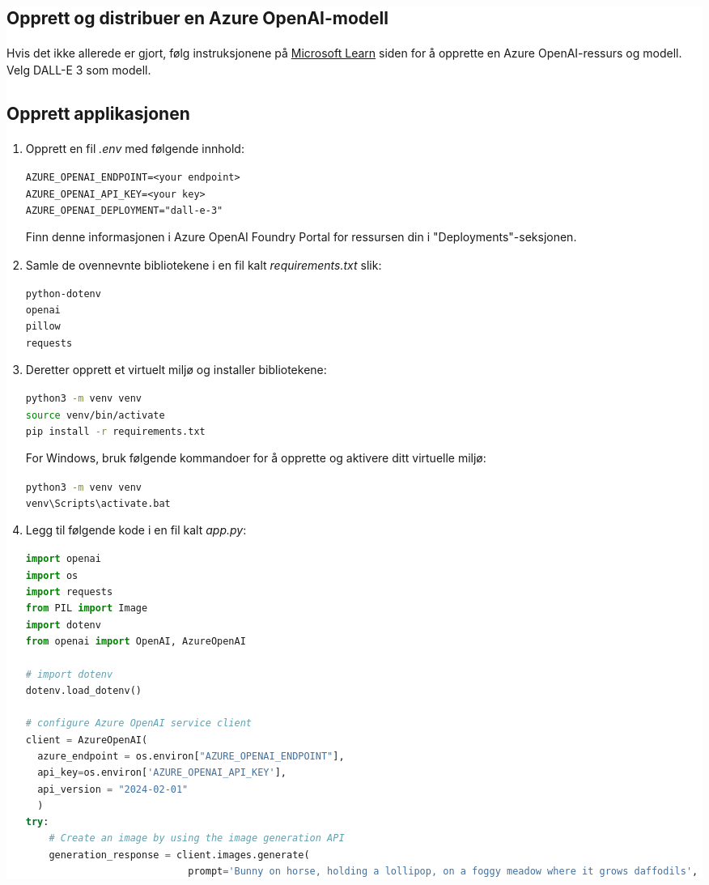 ## Opprett og distribuer en Azure OpenAI-modell

Hvis det ikke allerede er gjort, følg instruksjonene på [Microsoft Learn](https://learn.microsoft.com/azure/ai-foundry/openai/how-to/create-resource?pivots=web-portal) siden for å opprette en Azure OpenAI-ressurs og modell. Velg DALL-E 3 som modell.

## Opprett applikasjonen

1. Opprett en fil _.env_ med følgende innhold:

   ```text
   AZURE_OPENAI_ENDPOINT=<your endpoint>
   AZURE_OPENAI_API_KEY=<your key>
   AZURE_OPENAI_DEPLOYMENT="dall-e-3"
   ```

   Finn denne informasjonen i Azure OpenAI Foundry Portal for ressursen din i "Deployments"-seksjonen.

1. Samle de ovennevnte bibliotekene i en fil kalt _requirements.txt_ slik:

   ```text
   python-dotenv
   openai
   pillow
   requests
   ```

1. Deretter opprett et virtuelt miljø og installer bibliotekene:

   ```bash
   python3 -m venv venv
   source venv/bin/activate
   pip install -r requirements.txt
   ```

   For Windows, bruk følgende kommandoer for å opprette og aktivere ditt virtuelle miljø:

   ```bash
   python3 -m venv venv
   venv\Scripts\activate.bat
   ```

1. Legg til følgende kode i en fil kalt _app.py_:

    ```python
    import openai
    import os
    import requests
    from PIL import Image
    import dotenv
    from openai import OpenAI, AzureOpenAI
    
    # import dotenv
    dotenv.load_dotenv()
    
    # configure Azure OpenAI service client 
    client = AzureOpenAI(
      azure_endpoint = os.environ["AZURE_OPENAI_ENDPOINT"],
      api_key=os.environ['AZURE_OPENAI_API_KEY'],
      api_version = "2024-02-01"
      )
    try:
        # Create an image by using the image generation API
        generation_response = client.images.generate(
                                prompt='Bunny on horse, holding a lollipop, on a foggy meadow where it grows daffodils',